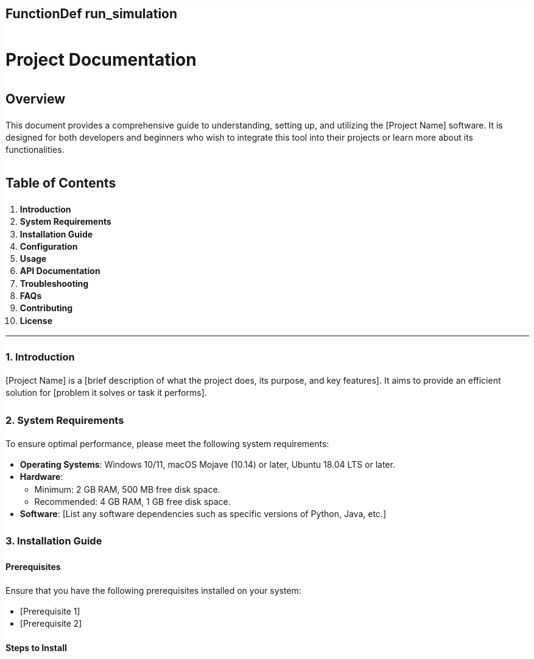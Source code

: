 ## FunctionDef run_simulation
# Project Documentation

## Overview

This document provides a comprehensive guide to understanding, setting up, and utilizing the [Project Name] software. It is designed for both developers and beginners who wish to integrate this tool into their projects or learn more about its functionalities.

## Table of Contents

1. **Introduction**
2. **System Requirements**
3. **Installation Guide**
4. **Configuration**
5. **Usage**
6. **API Documentation**
7. **Troubleshooting**
8. **FAQs**
9. **Contributing**
10. **License**

---

### 1. Introduction

[Project Name] is a [brief description of what the project does, its purpose, and key features]. It aims to provide an efficient solution for [problem it solves or task it performs].

### 2. System Requirements

To ensure optimal performance, please meet the following system requirements:

- **Operating Systems**: Windows 10/11, macOS Mojave (10.14) or later, Ubuntu 18.04 LTS or later.
- **Hardware**:
    - Minimum: 2 GB RAM, 500 MB free disk space.
    - Recommended: 4 GB RAM, 1 GB free disk space.
- **Software**: [List any software dependencies such as specific versions of Python, Java, etc.]

### 3. Installation Guide

#### Prerequisites

Ensure that you have the following prerequisites installed on your system:

- [Prerequisite 1]
- [Prerequisite 2]

#### Steps to Install
